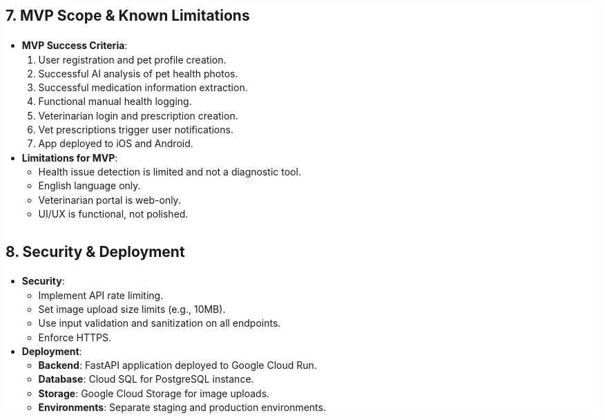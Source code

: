 ## 7. MVP Scope & Known Limitations

-   **MVP Success Criteria**:
    1.  User registration and pet profile creation.
    2.  Successful AI analysis of pet health photos.
    3.  Successful medication information extraction.
    4.  Functional manual health logging.
    5.  Veterinarian login and prescription creation.
    6.  Vet prescriptions trigger user notifications.
    7.  App deployed to iOS and Android.
-   **Limitations for MVP**:
    -   Health issue detection is limited and not a diagnostic tool.
    -   English language only.
    -   Veterinarian portal is web-only.
    -   UI/UX is functional, not polished.

## 8. Security & Deployment

-   **Security**:
    -   Implement API rate limiting.
    -   Set image upload size limits (e.g., 10MB).
    -   Use input validation and sanitization on all endpoints.
    -   Enforce HTTPS.
-   **Deployment**:
    -   **Backend**: FastAPI application deployed to Google Cloud Run.
    -   **Database**: Cloud SQL for PostgreSQL instance.
    -   **Storage**: Google Cloud Storage for image uploads.
    -   **Environments**: Separate staging and production environments.
